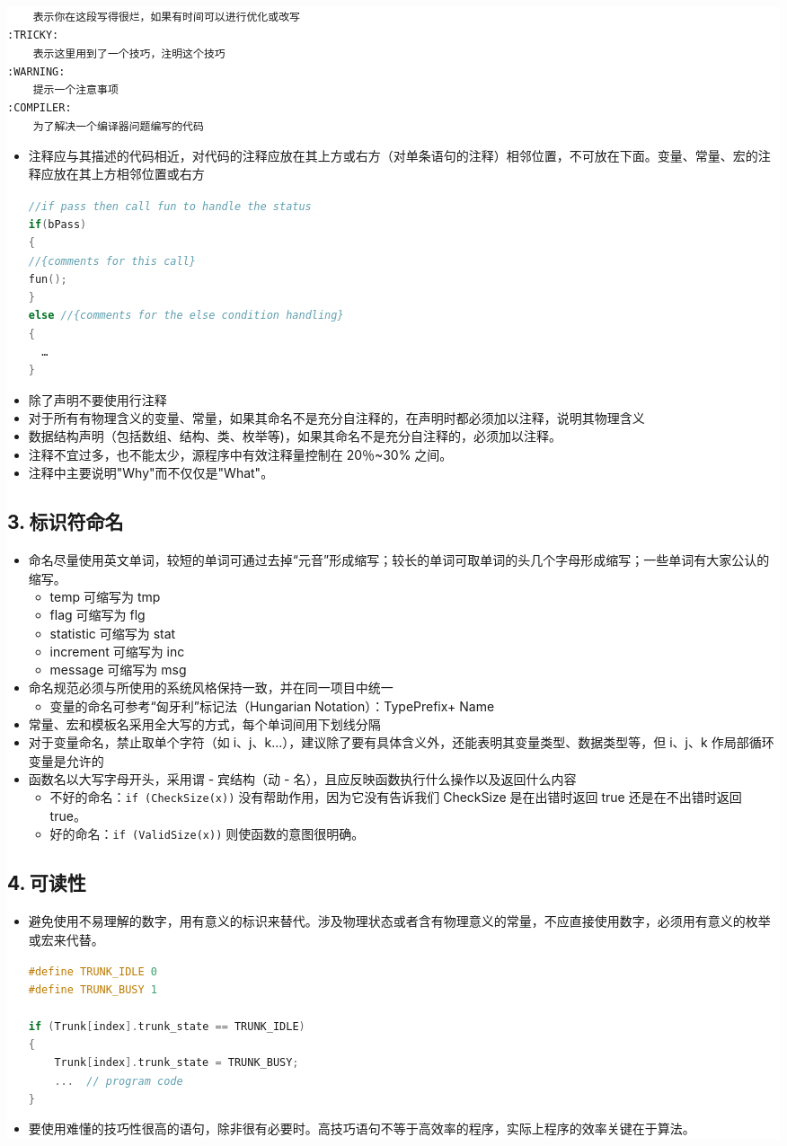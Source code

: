   ```
      表示你在这段写得很烂，如果有时间可以进行优化或改写
  :TRICKY:
      表示这里用到了一个技巧，注明这个技巧
  :WARNING:
      提示一个注意事项
  :COMPILER:
      为了解决一个编译器问题编写的代码
  ```
- 注释应与其描述的代码相近，对代码的注释应放在其上方或右方（对单条语句的注释）相邻位置，不可放在下面。变量、常量、宏的注释应放在其上方相邻位置或右方
  ```cpp
  //if pass then call fun to handle the status
  if(bPass)
  {
  //{comments for this call}
  fun();
  }
  else //{comments for the else condition handling}
  {
    …
  }
  ```
- 除了声明不要使用行注释
- 对于所有有物理含义的变量、常量，如果其命名不是充分自注释的，在声明时都必须加以注释，说明其物理含义
- 数据结构声明（包括数组、结构、类、枚举等)，如果其命名不是充分自注释的，必须加以注释。
- 注释不宜过多，也不能太少，源程序中有效注释量控制在 20％~30% 之间。
- 注释中主要说明"Why"而不仅仅是"What"。

## 3. 标识符命名

- 命名尽量使用英文单词，较短的单词可通过去掉“元音”形成缩写；较长的单词可取单词的头几个字母形成缩写；一些单词有大家公认的缩写。
  - temp 可缩写为  tmp 
  - flag 可缩写为  flg 
  - statistic 可缩写为  stat
  - increment 可缩写为  inc 
  - message 可缩写为  msg 
- 命名规范必须与所使用的系统风格保持一致，并在同一项目中统一
  - 变量的命名可参考“匈牙利”标记法（Hungarian Notation）：TypePrefix+ Name
- 常量、宏和模板名采用全大写的方式，每个单词间用下划线分隔
- 对于变量命名，禁止取单个字符（如 i、j、k...），建议除了要有具体含义外，还能表明其变量类型、数据类型等，但 i、j、k 作局部循环变量是允许的
- 函数名以大写字母开头，采用谓 - 宾结构（动 - 名），且应反映函数执行什么操作以及返回什么内容
  - 不好的命名：`if (CheckSize(x))` 没有帮助作用，因为它没有告诉我们 CheckSize 是在出错时返回 true 还是在不出错时返回 true。
  - 好的命名：`if (ValidSize(x))` 则使函数的意图很明确。

## 4. 可读性

- 避免使用不易理解的数字，用有意义的标识来替代。涉及物理状态或者含有物理意义的常量，不应直接使用数字，必须用有意义的枚举或宏来代替。
  ```cpp
  #define TRUNK_IDLE 0
  #define TRUNK_BUSY 1

  if (Trunk[index].trunk_state == TRUNK_IDLE)
  {
      Trunk[index].trunk_state = TRUNK_BUSY;
      ...  // program code
  }
  ```
- 要使用难懂的技巧性很高的语句，除非很有必要时。高技巧语句不等于高效率的程序，实际上程序的效率关键在于算法。
